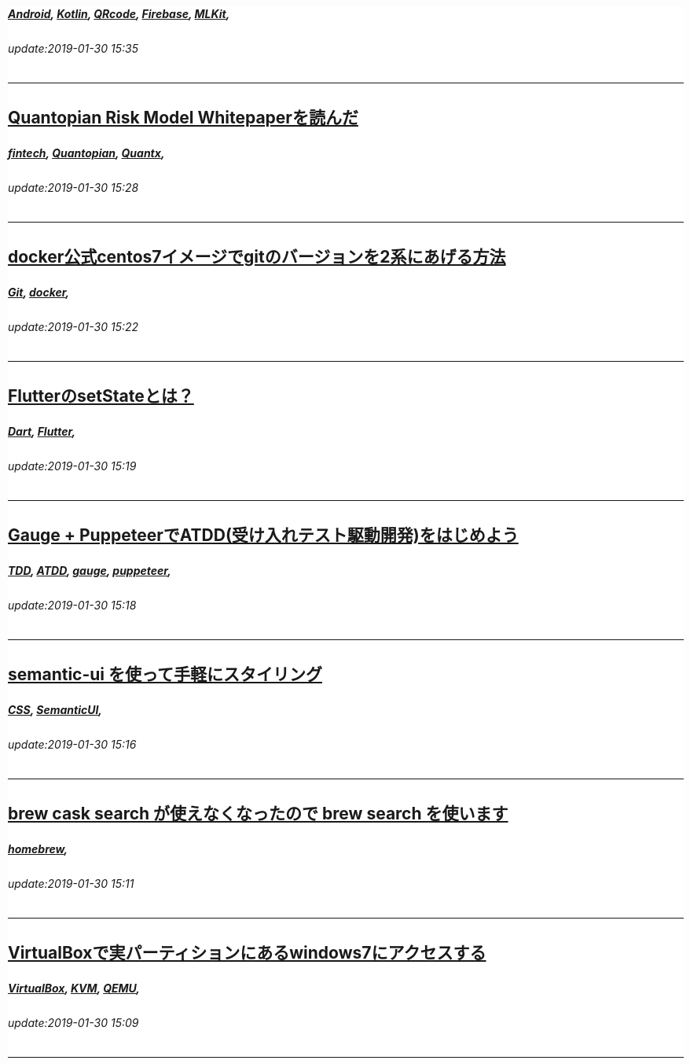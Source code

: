##### [Android](https://qiita.com/tags/Android), [Kotlin](https://qiita.com/tags/Kotlin), [QRcode](https://qiita.com/tags/QRcode), [Firebase](https://qiita.com/tags/Firebase), [MLKit](https://qiita.com/tags/MLKit), 
###### update:2019-01-30 15:35
---
## [Quantopian Risk Model Whitepaperを読んだ](https://qiita.com/akihirosasaki/items/7bf3e4c6e5fcde4682d4)
##### [fintech](https://qiita.com/tags/fintech), [Quantopian](https://qiita.com/tags/Quantopian), [Quantx](https://qiita.com/tags/Quantx), 
###### update:2019-01-30 15:28
---
## [docker公式centos7イメージでgitのバージョンを2系にあげる方法](https://qiita.com/kilhyungdoo/items/bda45825a1ab8f6fd3ad)
##### [Git](https://qiita.com/tags/Git), [docker](https://qiita.com/tags/docker), 
###### update:2019-01-30 15:22
---
## [FlutterのsetStateとは？](https://qiita.com/koizumiim/items/5cc0f68d224b2cc949ba)
##### [Dart](https://qiita.com/tags/Dart), [Flutter](https://qiita.com/tags/Flutter), 
###### update:2019-01-30 15:19
---
## [Gauge + PuppeteerでATDD(受け入れテスト駆動開発)をはじめよう](https://qiita.com/yuch_i/items/7a60540f3babc489d143)
##### [TDD](https://qiita.com/tags/TDD), [ATDD](https://qiita.com/tags/ATDD), [gauge](https://qiita.com/tags/gauge), [puppeteer](https://qiita.com/tags/puppeteer), 
###### update:2019-01-30 15:18
---
## [semantic-ui を使って手軽にスタイリング](https://qiita.com/ssnyarii/items/8ec70e278cdb92bf3470)
##### [CSS](https://qiita.com/tags/CSS), [SemanticUI](https://qiita.com/tags/SemanticUI), 
###### update:2019-01-30 15:16
---
## [brew cask search が使えなくなったので brew search を使います](https://qiita.com/segur/items/373e6a78d1518e49e1eb)
##### [homebrew](https://qiita.com/tags/homebrew), 
###### update:2019-01-30 15:11
---
## [VirtualBoxで実パーティションにあるwindows7にアクセスする](https://qiita.com/SieteDeMayo/items/d2dc3c4ac26e627325a6)
##### [VirtualBox](https://qiita.com/tags/VirtualBox), [KVM](https://qiita.com/tags/KVM), [QEMU](https://qiita.com/tags/QEMU), 
###### update:2019-01-30 15:09
---